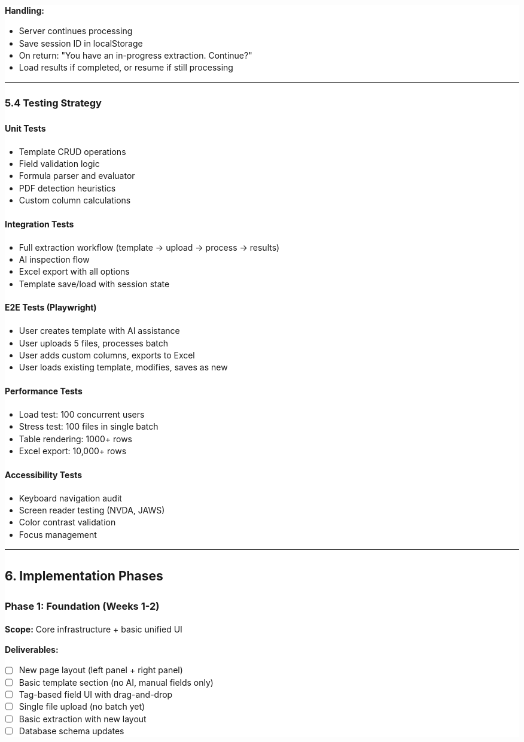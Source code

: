 **Handling:**
- Server continues processing
- Save session ID in localStorage
- On return: "You have an in-progress extraction. Continue?"
- Load results if completed, or resume if still processing

---

### 5.4 Testing Strategy

#### Unit Tests
- Template CRUD operations
- Field validation logic
- Formula parser and evaluator
- PDF detection heuristics
- Custom column calculations

#### Integration Tests
- Full extraction workflow (template → upload → process → results)
- AI inspection flow
- Excel export with all options
- Template save/load with session state

#### E2E Tests (Playwright)
- User creates template with AI assistance
- User uploads 5 files, processes batch
- User adds custom columns, exports to Excel
- User loads existing template, modifies, saves as new

#### Performance Tests
- Load test: 100 concurrent users
- Stress test: 100 files in single batch
- Table rendering: 1000+ rows
- Excel export: 10,000+ rows

#### Accessibility Tests
- Keyboard navigation audit
- Screen reader testing (NVDA, JAWS)
- Color contrast validation
- Focus management

---

## 6. Implementation Phases

### Phase 1: Foundation (Weeks 1-2)
**Scope:** Core infrastructure + basic unified UI

**Deliverables:**
- [ ] New page layout (left panel + right panel)
- [ ] Basic template section (no AI, manual fields only)
- [ ] Tag-based field UI with drag-and-drop
- [ ] Single file upload (no batch yet)
- [ ] Basic extraction with new layout
- [ ] Database schema updates
